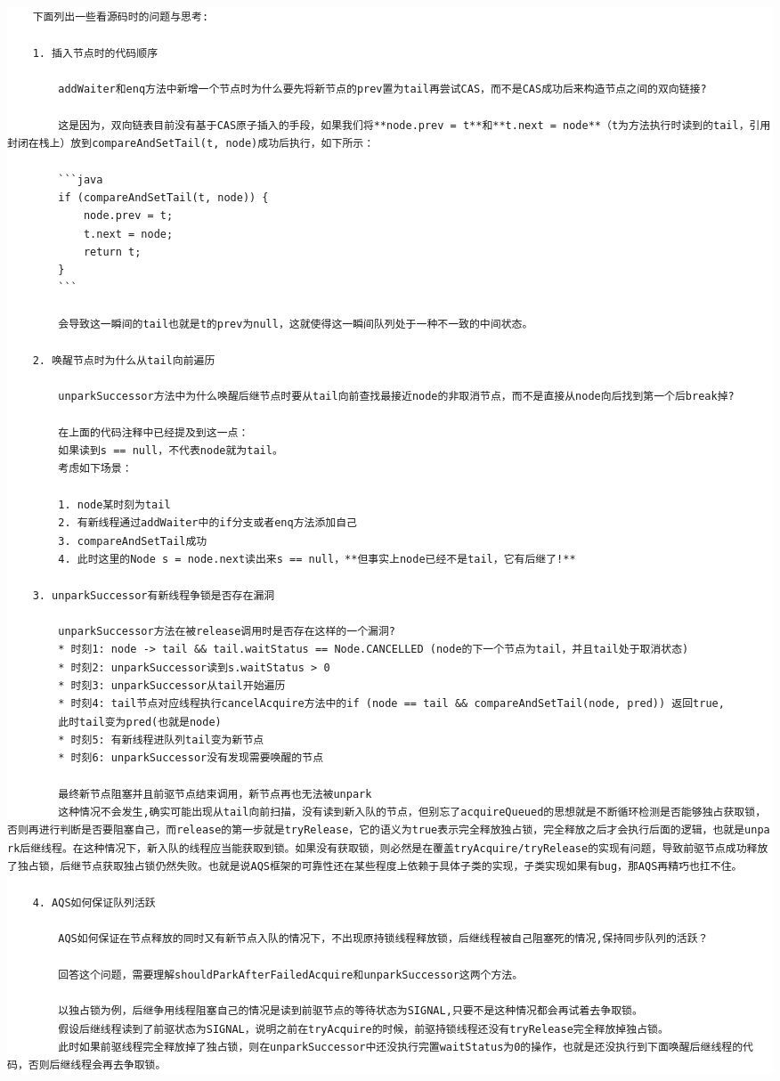         下面列出一些看源码时的问题与思考:

        1. 插入节点时的代码顺序

            addWaiter和enq方法中新增一个节点时为什么要先将新节点的prev置为tail再尝试CAS，而不是CAS成功后来构造节点之间的双向链接?
            
            这是因为，双向链表目前没有基于CAS原子插入的手段，如果我们将**node.prev = t**和**t.next = node**（t为方法执行时读到的tail，引用封闭在栈上）放到compareAndSetTail(t, node)成功后执行，如下所示：

            ```java
            if (compareAndSetTail(t, node)) {
                node.prev = t;
                t.next = node;
                return t;
            }
            ```

            会导致这一瞬间的tail也就是t的prev为null，这就使得这一瞬间队列处于一种不一致的中间状态。

        2. 唤醒节点时为什么从tail向前遍历

            unparkSuccessor方法中为什么唤醒后继节点时要从tail向前查找最接近node的非取消节点，而不是直接从node向后找到第一个后break掉?

            在上面的代码注释中已经提及到这一点：
            如果读到s == null，不代表node就为tail。
            考虑如下场景：

            1. node某时刻为tail
            2. 有新线程通过addWaiter中的if分支或者enq方法添加自己
            3. compareAndSetTail成功
            4. 此时这里的Node s = node.next读出来s == null，**但事实上node已经不是tail，它有后继了!**

        3. unparkSuccessor有新线程争锁是否存在漏洞

            unparkSuccessor方法在被release调用时是否存在这样的一个漏洞?
            * 时刻1: node -> tail && tail.waitStatus == Node.CANCELLED (node的下一个节点为tail，并且tail处于取消状态)
            * 时刻2: unparkSuccessor读到s.waitStatus > 0
            * 时刻3: unparkSuccessor从tail开始遍历
            * 时刻4: tail节点对应线程执行cancelAcquire方法中的if (node == tail && compareAndSetTail(node, pred)) 返回true,
            此时tail变为pred(也就是node)
            * 时刻5: 有新线程进队列tail变为新节点
            * 时刻6: unparkSuccessor没有发现需要唤醒的节点

            最终新节点阻塞并且前驱节点结束调用，新节点再也无法被unpark
            这种情况不会发生,确实可能出现从tail向前扫描，没有读到新入队的节点，但别忘了acquireQueued的思想就是不断循环检测是否能够独占获取锁，否则再进行判断是否要阻塞自己，而release的第一步就是tryRelease，它的语义为true表示完全释放独占锁，完全释放之后才会执行后面的逻辑，也就是unpark后继线程。在这种情况下，新入队的线程应当能获取到锁。如果没有获取锁，则必然是在覆盖tryAcquire/tryRelease的实现有问题，导致前驱节点成功释放了独占锁，后继节点获取独占锁仍然失败。也就是说AQS框架的可靠性还在某些程度上依赖于具体子类的实现，子类实现如果有bug，那AQS再精巧也扛不住。

        4. AQS如何保证队列活跃

            AQS如何保证在节点释放的同时又有新节点入队的情况下，不出现原持锁线程释放锁，后继线程被自己阻塞死的情况,保持同步队列的活跃？

            回答这个问题，需要理解shouldParkAfterFailedAcquire和unparkSuccessor这两个方法。

            以独占锁为例，后继争用线程阻塞自己的情况是读到前驱节点的等待状态为SIGNAL,只要不是这种情况都会再试着去争取锁。
            假设后继线程读到了前驱状态为SIGNAL，说明之前在tryAcquire的时候，前驱持锁线程还没有tryRelease完全释放掉独占锁。
            此时如果前驱线程完全释放掉了独占锁，则在unparkSuccessor中还没执行完置waitStatus为0的操作，也就是还没执行到下面唤醒后继线程的代码，否则后继线程会再去争取锁。
